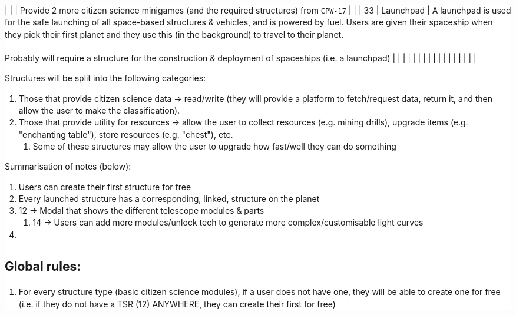 |        |                                             | Provide 2 more citizen science minigames (and the required structures) from `CPW-17`                                                                                                                                                                                                                                                                                                                                                                                                                                                                                                                                                                                                                                                                                                                                                                                          |                        |
| 33     | Launchpad                                   | A launchpad is used for the safe launching of all space-based structures & vehicles, and is powered by fuel. Users are given their spaceship when they pick their first planet and they use this (in the background) to travel to their planet.<br><br>Probably will require a structure for the construction & deployment of spaceships (i.e. a launchpad)                                                                                                                                                                                                                                                                                                                                                                                                                                                                                                                   |                        |
|        |                                             |                                                                                                                                                                                                                                                                                                                                                                                                                                                                                                                                                                                                                                                                                                                                                                                                                                                                               |                        |
|        |                                             |                                                                                                                                                                                                                                                                                                                                                                                                                                                                                                                                                                                                                                                                                                                                                                                                                                                                               |                        |
|        |                                             |                                                                                                                                                                                                                                                                                                                                                                                                                                                                                                                                                                                                                                                                                                                                                                                                                                                                               |                        |

Structures will be split into the following categories:

1. Those that provide citizen science data → read/write (they will provide a platform to fetch/request data, return it, and then allow the user to make the classification).
2. Those that provide utility for resources -> allow the user to collect resources (e.g. mining drills), upgrade items (e.g. "enchanting table"), store resources (e.g. "chest"), etc.
	1. Some of these structures may allow the user to upgrade how fast/well they can do something

Summarisation of notes (below):
1. Users can create their first structure for free
2. Every launched structure has a corresponding, linked, structure on the planet
3. 12 -> Modal that shows the different telescope modules & parts
	1. 14 -> Users can add more modules/unlock tech to generate more complex/customisable light curves
4. 

## Global rules:
1. For every structure type (basic citizen science modules), if a user does not have one, they will be able to create one for free (i.e. if they do not have a TSR (12) ANYWHERE, they can create their first for free)
